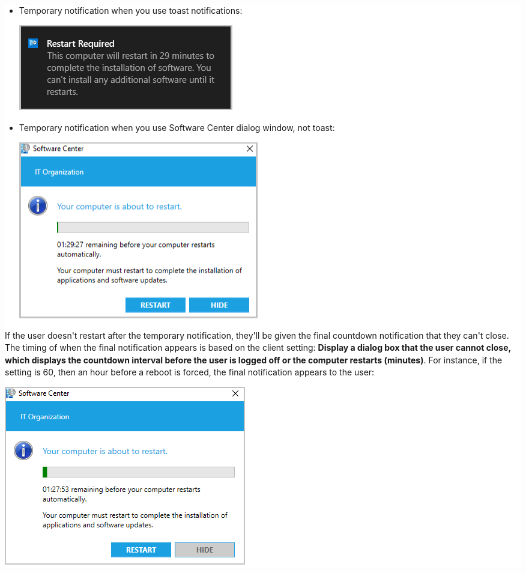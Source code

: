 - Temporary notification when you use toast notifications:

  ![Toast notification of pending restart](media/3555947-restart-toast.png)

- Temporary notification when you use Software Center dialog window, not toast:

  ![Pending restart Software Center notification with snooze button](media/3555947-1902-hide-notification.png)

If the user doesn't restart after the temporary notification, they'll be given the final countdown notification that they can't close. The timing of when the final notification appears is based on the client setting: **Display a dialog box that the user cannot close, which displays the countdown interval before the user is logged off or the computer restarts (minutes)**. For instance, if the setting is 60, then an hour before a reboot is forced, the final notification appears to the user:

![Software Center final countdown notification](media/3555947-1902-final-countdown.png)
